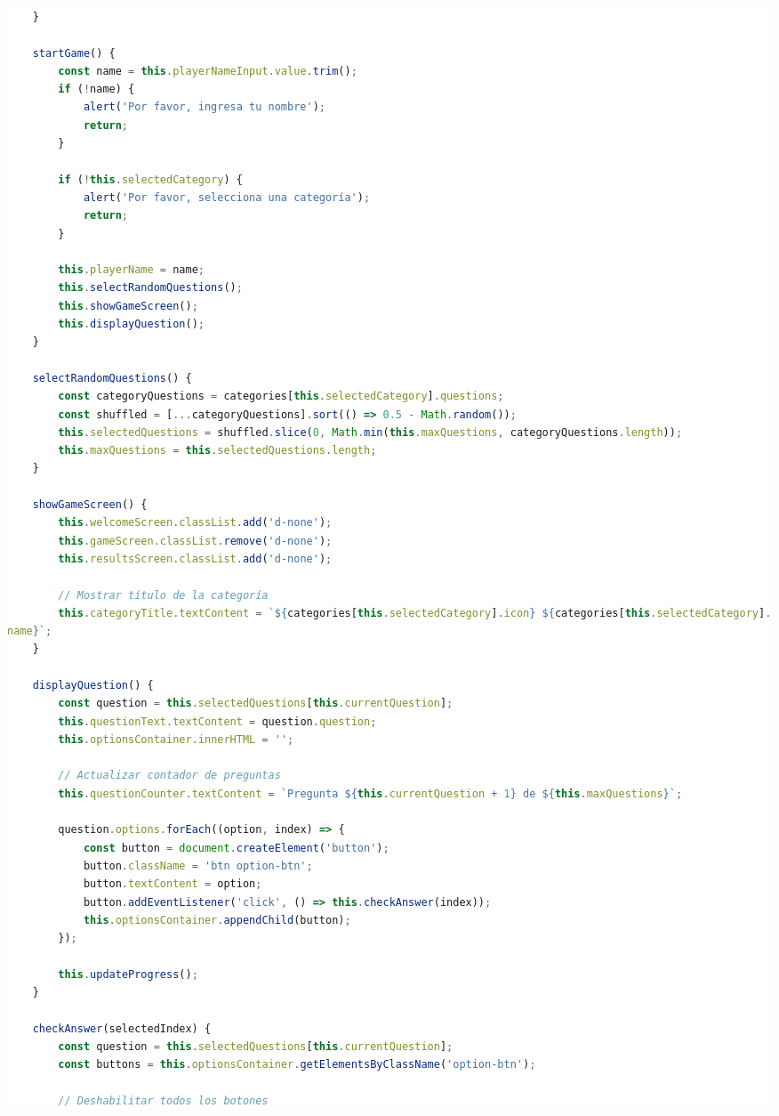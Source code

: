 ```javascript
    }

    startGame() {
        const name = this.playerNameInput.value.trim();
        if (!name) {
            alert('Por favor, ingresa tu nombre');
            return;
        }

        if (!this.selectedCategory) {
            alert('Por favor, selecciona una categoría');
            return;
        }

        this.playerName = name;
        this.selectRandomQuestions();
        this.showGameScreen();
        this.displayQuestion();
    }

    selectRandomQuestions() {
        const categoryQuestions = categories[this.selectedCategory].questions;
        const shuffled = [...categoryQuestions].sort(() => 0.5 - Math.random());
        this.selectedQuestions = shuffled.slice(0, Math.min(this.maxQuestions, categoryQuestions.length));
        this.maxQuestions = this.selectedQuestions.length;
    }

    showGameScreen() {
        this.welcomeScreen.classList.add('d-none');
        this.gameScreen.classList.remove('d-none');
        this.resultsScreen.classList.add('d-none');
        
        // Mostrar título de la categoría
        this.categoryTitle.textContent = `${categories[this.selectedCategory].icon} ${categories[this.selectedCategory].name}`;
    }

    displayQuestion() {
        const question = this.selectedQuestions[this.currentQuestion];
        this.questionText.textContent = question.question;
        this.optionsContainer.innerHTML = '';
        
        // Actualizar contador de preguntas
        this.questionCounter.textContent = `Pregunta ${this.currentQuestion + 1} de ${this.maxQuestions}`;

        question.options.forEach((option, index) => {
            const button = document.createElement('button');
            button.className = 'btn option-btn';
            button.textContent = option;
            button.addEventListener('click', () => this.checkAnswer(index));
            this.optionsContainer.appendChild(button);
        });

        this.updateProgress();
    }

    checkAnswer(selectedIndex) {
        const question = this.selectedQuestions[this.currentQuestion];
        const buttons = this.optionsContainer.getElementsByClassName('option-btn');
        
        // Deshabilitar todos los botones
```